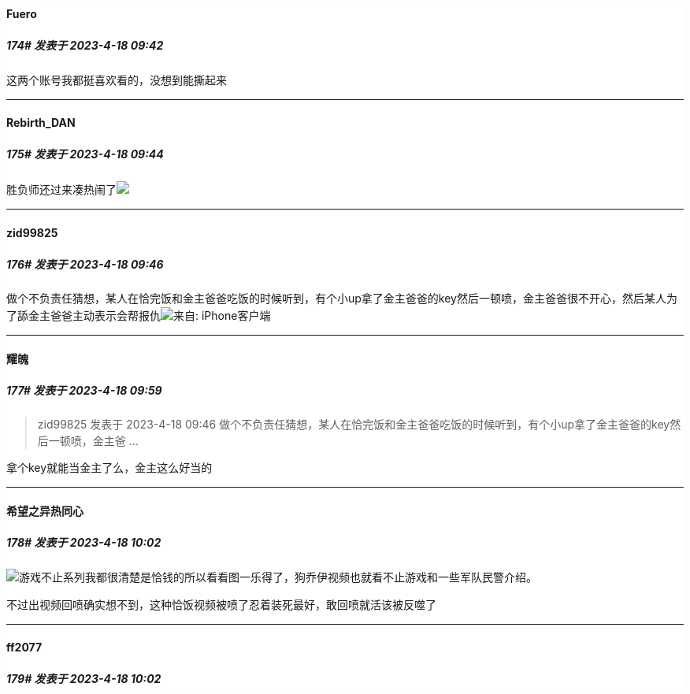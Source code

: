 ####  Fuero  
##### 174#       发表于 2023-4-18 09:42

这两个账号我都挺喜欢看的，没想到能撕起来

*****

####  Rebirth_DAN  
##### 175#       发表于 2023-4-18 09:44

胜负师还过来凑热闹了<img src="https://static.saraba1st.com/image/smiley/face2017/067.png" referrerpolicy="no-referrer">

*****

####  zid99825  
##### 176#       发表于 2023-4-18 09:46

做个不负责任猜想，某人在恰完饭和金主爸爸吃饭的时候听到，有个小up拿了金主爸爸的key然后一顿喷，金主爸爸很不开心，然后某人为了舔金主爸爸主动表示会帮报仇<img src="https://static.saraba1st.com/image/smiley/face2017/067.png" referrerpolicy="no-referrer">来自: iPhone客户端


*****

####  耀魄  
##### 177#       发表于 2023-4-18 09:59

<blockquote>zid99825 发表于 2023-4-18 09:46
做个不负责任猜想，某人在恰完饭和金主爸爸吃饭的时候听到，有个小up拿了金主爸爸的key然后一顿喷，金主爸 ...</blockquote>
拿个key就能当金主了么，金主这么好当的


*****

####  希望之异热同心  
##### 178#       发表于 2023-4-18 10:02

<img src="https://static.saraba1st.com/image/smiley/face2017/066.png" referrerpolicy="no-referrer">游戏不止系列我都很清楚是恰钱的所以看看图一乐得了，狗乔伊视频也就看不止游戏和一些军队民警介绍。

不过出视频回喷确实想不到，这种恰饭视频被喷了忍着装死最好，敢回喷就活该被反噬了

*****

####  ff2077  
##### 179#       发表于 2023-4-18 10:02


